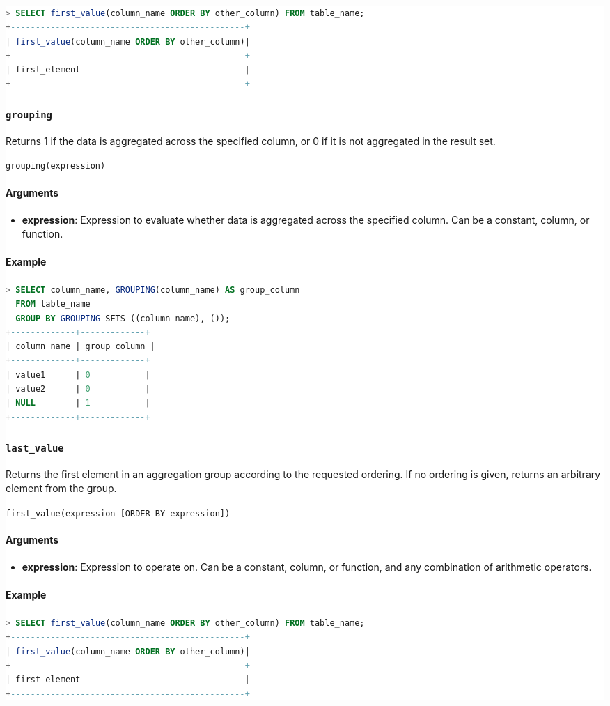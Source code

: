 ```sql
> SELECT first_value(column_name ORDER BY other_column) FROM table_name;
+-----------------------------------------------+
| first_value(column_name ORDER BY other_column)|
+-----------------------------------------------+
| first_element                                 |
+-----------------------------------------------+
```

### `grouping`

Returns 1 if the data is aggregated across the specified column, or 0 if it is not aggregated in the result set.

```
grouping(expression)
```

#### Arguments

- **expression**: Expression to evaluate whether data is aggregated across the specified column. Can be a constant, column, or function.

#### Example

```sql
> SELECT column_name, GROUPING(column_name) AS group_column
  FROM table_name
  GROUP BY GROUPING SETS ((column_name), ());
+-------------+-------------+
| column_name | group_column |
+-------------+-------------+
| value1      | 0           |
| value2      | 0           |
| NULL        | 1           |
+-------------+-------------+
```

### `last_value`

Returns the first element in an aggregation group according to the requested ordering. If no ordering is given, returns an arbitrary element from the group.

```
first_value(expression [ORDER BY expression])
```

#### Arguments

- **expression**: Expression to operate on. Can be a constant, column, or function, and any combination of arithmetic operators.

#### Example

```sql
> SELECT first_value(column_name ORDER BY other_column) FROM table_name;
+-----------------------------------------------+
| first_value(column_name ORDER BY other_column)|
+-----------------------------------------------+
| first_element                                 |
+-----------------------------------------------+
```


[automatically created from the codebase]: https://github.com/apache/datafusion/issues/12740